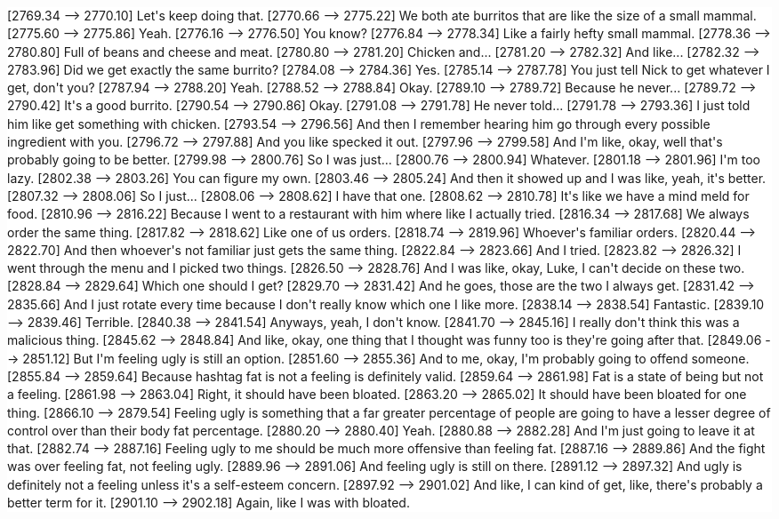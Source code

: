 [2769.34 --> 2770.10]  Let's keep doing that.
[2770.66 --> 2775.22]  We both ate burritos that are like the size of a small mammal.
[2775.60 --> 2775.86]  Yeah.
[2776.16 --> 2776.50]  You know?
[2776.84 --> 2778.34]  Like a fairly hefty small mammal.
[2778.36 --> 2780.80]  Full of beans and cheese and meat.
[2780.80 --> 2781.20]  Chicken and...
[2781.20 --> 2782.32]  And like...
[2782.32 --> 2783.96]  Did we get exactly the same burrito?
[2784.08 --> 2784.36]  Yes.
[2785.14 --> 2787.78]  You just tell Nick to get whatever I get, don't you?
[2787.94 --> 2788.20]  Yeah.
[2788.52 --> 2788.84]  Okay.
[2789.10 --> 2789.72]  Because he never...
[2789.72 --> 2790.42]  It's a good burrito.
[2790.54 --> 2790.86]  Okay.
[2791.08 --> 2791.78]  He never told...
[2791.78 --> 2793.36]  I just told him like get something with chicken.
[2793.54 --> 2796.56]  And then I remember hearing him go through every possible ingredient with you.
[2796.72 --> 2797.88]  And you like specked it out.
[2797.96 --> 2799.58]  And I'm like, okay, well that's probably going to be better.
[2799.98 --> 2800.76]  So I was just...
[2800.76 --> 2800.94]  Whatever.
[2801.18 --> 2801.96]  I'm too lazy.
[2802.38 --> 2803.26]  You can figure my own.
[2803.46 --> 2805.24]  And then it showed up and I was like, yeah, it's better.
[2807.32 --> 2808.06]  So I just...
[2808.06 --> 2808.62]  I have that one.
[2808.62 --> 2810.78]  It's like we have a mind meld for food.
[2810.96 --> 2816.22]  Because I went to a restaurant with him where like I actually tried.
[2816.34 --> 2817.68]  We always order the same thing.
[2817.82 --> 2818.62]  Like one of us orders.
[2818.74 --> 2819.96]  Whoever's familiar orders.
[2820.44 --> 2822.70]  And then whoever's not familiar just gets the same thing.
[2822.84 --> 2823.66]  And I tried.
[2823.82 --> 2826.32]  I went through the menu and I picked two things.
[2826.50 --> 2828.76]  And I was like, okay, Luke, I can't decide on these two.
[2828.84 --> 2829.64]  Which one should I get?
[2829.70 --> 2831.42]  And he goes, those are the two I always get.
[2831.42 --> 2835.66]  And I just rotate every time because I don't really know which one I like more.
[2838.14 --> 2838.54]  Fantastic.
[2839.10 --> 2839.46]  Terrible.
[2840.38 --> 2841.54]  Anyways, yeah, I don't know.
[2841.70 --> 2845.16]  I really don't think this was a malicious thing.
[2845.62 --> 2848.84]  And like, okay, one thing that I thought was funny too is they're going after that.
[2849.06 --> 2851.12]  But I'm feeling ugly is still an option.
[2851.60 --> 2855.36]  And to me, okay, I'm probably going to offend someone.
[2855.84 --> 2859.64]  Because hashtag fat is not a feeling is definitely valid.
[2859.64 --> 2861.98]  Fat is a state of being but not a feeling.
[2861.98 --> 2863.04]  Right, it should have been bloated.
[2863.20 --> 2865.02]  It should have been bloated for one thing.
[2866.10 --> 2879.54]  Feeling ugly is something that a far greater percentage of people are going to have a lesser degree of control over than their body fat percentage.
[2880.20 --> 2880.40]  Yeah.
[2880.88 --> 2882.28]  And I'm just going to leave it at that.
[2882.74 --> 2887.16]  Feeling ugly to me should be much more offensive than feeling fat.
[2887.16 --> 2889.86]  And the fight was over feeling fat, not feeling ugly.
[2889.96 --> 2891.06]  And feeling ugly is still on there.
[2891.12 --> 2897.32]  And ugly is definitely not a feeling unless it's a self-esteem concern.
[2897.92 --> 2901.02]  And like, I can kind of get, like, there's probably a better term for it.
[2901.10 --> 2902.18]  Again, like I was with bloated.